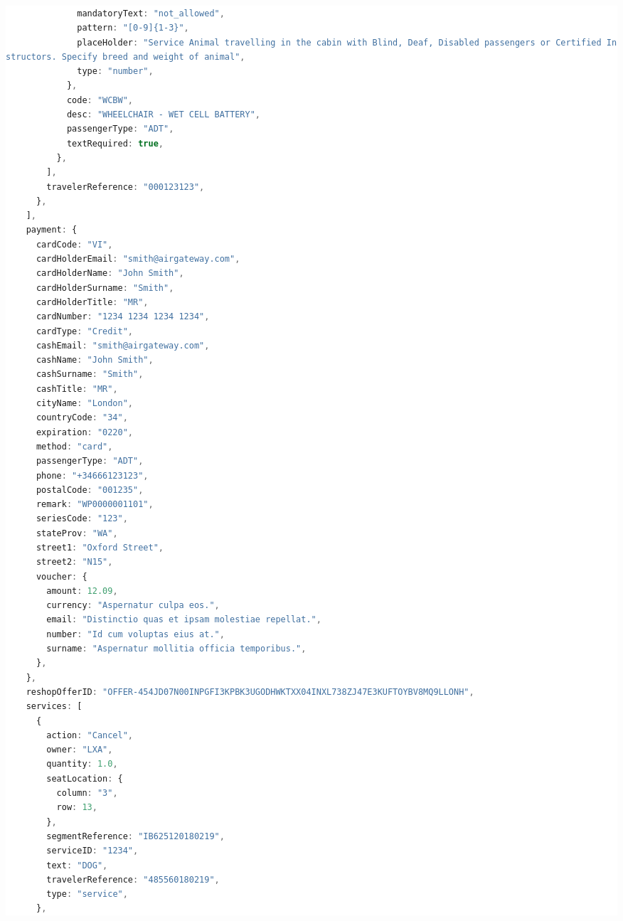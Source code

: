 ```typescript
              mandatoryText: "not_allowed",
              pattern: "[0-9]{1-3}",
              placeHolder: "Service Animal travelling in the cabin with Blind, Deaf, Disabled passengers or Certified Instructors. Specify breed and weight of animal",
              type: "number",
            },
            code: "WCBW",
            desc: "WHEELCHAIR - WET CELL BATTERY",
            passengerType: "ADT",
            textRequired: true,
          },
        ],
        travelerReference: "000123123",
      },
    ],
    payment: {
      cardCode: "VI",
      cardHolderEmail: "smith@airgateway.com",
      cardHolderName: "John Smith",
      cardHolderSurname: "Smith",
      cardHolderTitle: "MR",
      cardNumber: "1234 1234 1234 1234",
      cardType: "Credit",
      cashEmail: "smith@airgateway.com",
      cashName: "John Smith",
      cashSurname: "Smith",
      cashTitle: "MR",
      cityName: "London",
      countryCode: "34",
      expiration: "0220",
      method: "card",
      passengerType: "ADT",
      phone: "+34666123123",
      postalCode: "001235",
      remark: "WP0000001101",
      seriesCode: "123",
      stateProv: "WA",
      street1: "Oxford Street",
      street2: "N15",
      voucher: {
        amount: 12.09,
        currency: "Aspernatur culpa eos.",
        email: "Distinctio quas et ipsam molestiae repellat.",
        number: "Id cum voluptas eius at.",
        surname: "Aspernatur mollitia officia temporibus.",
      },
    },
    reshopOfferID: "OFFER-454JD07N00INPGFI3KPBK3UGODHWKTXX04INXL738ZJ47E3KUFTOYBV8MQ9LLONH",
    services: [
      {
        action: "Cancel",
        owner: "LXA",
        quantity: 1.0,
        seatLocation: {
          column: "3",
          row: 13,
        },
        segmentReference: "IB625120180219",
        serviceID: "1234",
        text: "DOG",
        travelerReference: "485560180219",
        type: "service",
      },
```